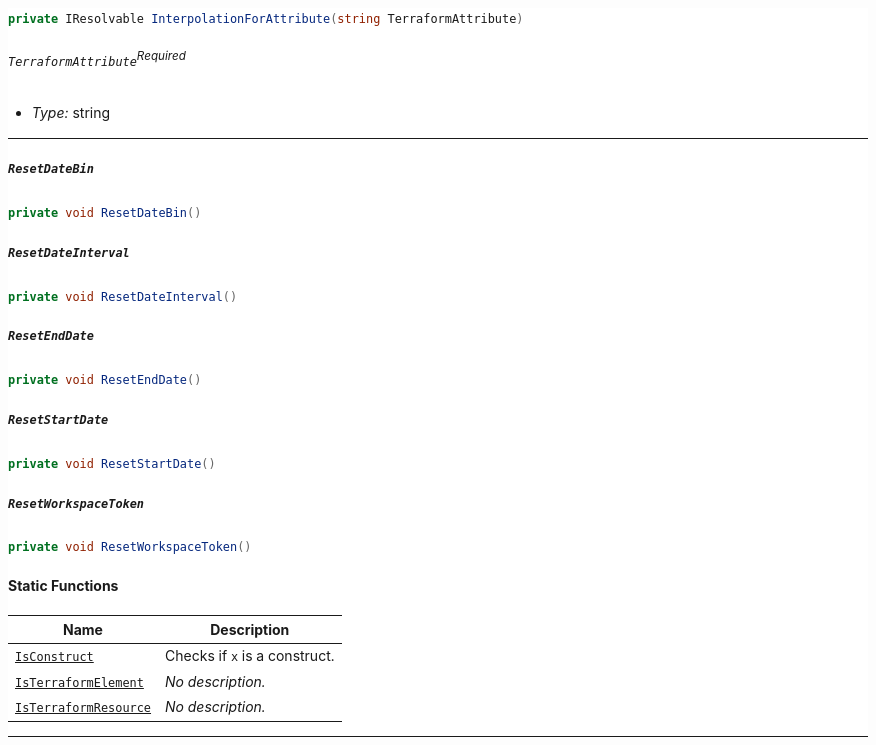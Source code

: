 ```csharp
private IResolvable InterpolationForAttribute(string TerraformAttribute)
```

###### `TerraformAttribute`<sup>Required</sup> <a name="TerraformAttribute" id="rhizo-co-terraform-provider-vantage.dashboard.Dashboard.interpolationForAttribute.parameter.terraformAttribute"></a>

- *Type:* string

---

##### `ResetDateBin` <a name="ResetDateBin" id="rhizo-co-terraform-provider-vantage.dashboard.Dashboard.resetDateBin"></a>

```csharp
private void ResetDateBin()
```

##### `ResetDateInterval` <a name="ResetDateInterval" id="rhizo-co-terraform-provider-vantage.dashboard.Dashboard.resetDateInterval"></a>

```csharp
private void ResetDateInterval()
```

##### `ResetEndDate` <a name="ResetEndDate" id="rhizo-co-terraform-provider-vantage.dashboard.Dashboard.resetEndDate"></a>

```csharp
private void ResetEndDate()
```

##### `ResetStartDate` <a name="ResetStartDate" id="rhizo-co-terraform-provider-vantage.dashboard.Dashboard.resetStartDate"></a>

```csharp
private void ResetStartDate()
```

##### `ResetWorkspaceToken` <a name="ResetWorkspaceToken" id="rhizo-co-terraform-provider-vantage.dashboard.Dashboard.resetWorkspaceToken"></a>

```csharp
private void ResetWorkspaceToken()
```

#### Static Functions <a name="Static Functions" id="Static Functions"></a>

| **Name** | **Description** |
| --- | --- |
| <code><a href="#rhizo-co-terraform-provider-vantage.dashboard.Dashboard.isConstruct">IsConstruct</a></code> | Checks if `x` is a construct. |
| <code><a href="#rhizo-co-terraform-provider-vantage.dashboard.Dashboard.isTerraformElement">IsTerraformElement</a></code> | *No description.* |
| <code><a href="#rhizo-co-terraform-provider-vantage.dashboard.Dashboard.isTerraformResource">IsTerraformResource</a></code> | *No description.* |

---